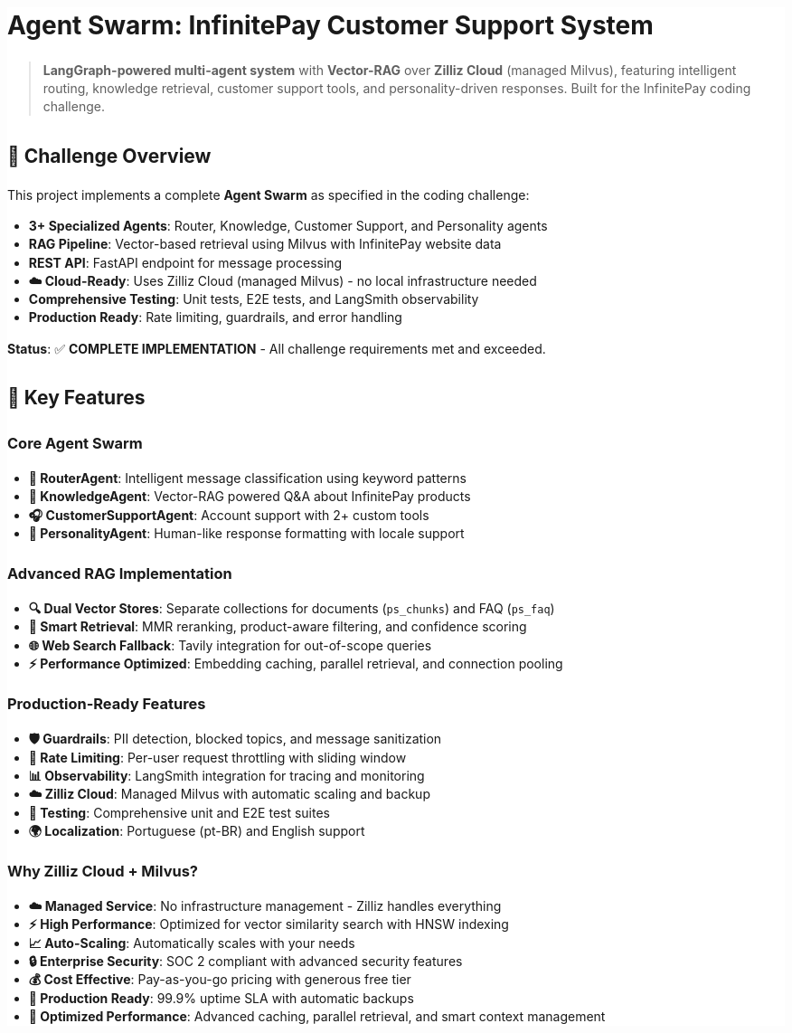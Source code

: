 # Agent Swarm: InfinitePay Customer Support System

> **LangGraph-powered multi-agent system** with **Vector-RAG** over **Zilliz Cloud** (managed Milvus), featuring intelligent routing, knowledge retrieval, customer support tools, and personality-driven responses. Built for the InfinitePay coding challenge.

## 🎯 Challenge Overview

This project implements a complete **Agent Swarm** as specified in the coding challenge:

- **3+ Specialized Agents**: Router, Knowledge, Customer Support, and Personality agents
- **RAG Pipeline**: Vector-based retrieval using Milvus with InfinitePay website data
- **REST API**: FastAPI endpoint for message processing
- **☁️ Cloud-Ready**: Uses Zilliz Cloud (managed Milvus) - no local infrastructure needed
- **Comprehensive Testing**: Unit tests, E2E tests, and LangSmith observability
- **Production Ready**: Rate limiting, guardrails, and error handling

**Status**: ✅ **COMPLETE IMPLEMENTATION** - All challenge requirements met and exceeded.

## 🚀 Key Features

### Core Agent Swarm
- **🎯 RouterAgent**: Intelligent message classification using keyword patterns
- **🧠 KnowledgeAgent**: Vector-RAG powered Q&A about InfinitePay products
- **🎧 CustomerSupportAgent**: Account support with 2+ custom tools
- **💬 PersonalityAgent**: Human-like response formatting with locale support

### Advanced RAG Implementation
- **🔍 Dual Vector Stores**: Separate collections for documents (`ps_chunks`) and FAQ (`ps_faq`)
- **🎯 Smart Retrieval**: MMR reranking, product-aware filtering, and confidence scoring
- **🌐 Web Search Fallback**: Tavily integration for out-of-scope queries
- **⚡ Performance Optimized**: Embedding caching, parallel retrieval, and connection pooling

### Production-Ready Features
- **🛡️ Guardrails**: PII detection, blocked topics, and message sanitization
- **🚦 Rate Limiting**: Per-user request throttling with sliding window
- **📊 Observability**: LangSmith integration for tracing and monitoring
- **☁️ Zilliz Cloud**: Managed Milvus with automatic scaling and backup
- **🧪 Testing**: Comprehensive unit and E2E test suites
- **🌍 Localization**: Portuguese (pt-BR) and English support

### Why Zilliz Cloud + Milvus?
- **☁️ Managed Service**: No infrastructure management - Zilliz handles everything
- **⚡ High Performance**: Optimized for vector similarity search with HNSW indexing
- **📈 Auto-Scaling**: Automatically scales with your needs
- **🔒 Enterprise Security**: SOC 2 compliant with advanced security features
- **💰 Cost Effective**: Pay-as-you-go pricing with generous free tier
- **🔧 Production Ready**: 99.9% uptime SLA with automatic backups
- **🚀 Optimized Performance**: Advanced caching, parallel retrieval, and smart context management
